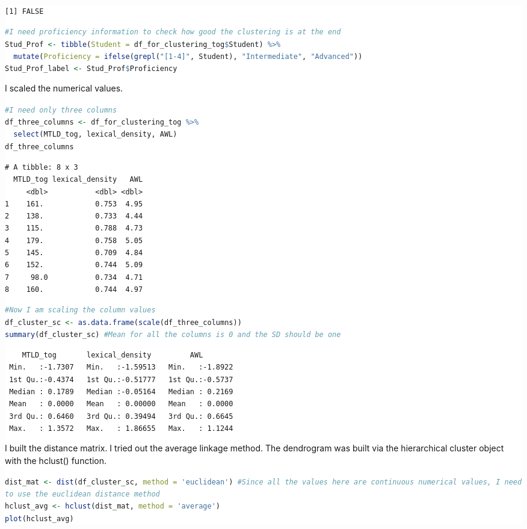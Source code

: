     [1] FALSE

``` r
#I need proficiency information to check how good the clustering is at the end
Stud_Prof <- tibble(Student = df_for_clustering_tog$Student) %>% 
  mutate(Proficiency = ifelse(grepl("[1-4]", Student), "Intermediate", "Advanced"))
Stud_Prof_label <- Stud_Prof$Proficiency
```

I scaled the numerical values.

``` r
#I need only three columns
df_three_columns <- df_for_clustering_tog %>% 
  select(MTLD_tog, lexical_density, AWL)
df_three_columns
```

    # A tibble: 8 x 3
      MTLD_tog lexical_density   AWL
         <dbl>           <dbl> <dbl>
    1    161.            0.753  4.95
    2    138.            0.733  4.44
    3    115.            0.788  4.73
    4    179.            0.758  5.05
    5    145.            0.709  4.84
    6    152.            0.744  5.09
    7     98.0           0.734  4.71
    8    160.            0.744  4.97

``` r
#Now I am scaling the column values
df_cluster_sc <- as.data.frame(scale(df_three_columns))
summary(df_cluster_sc) #Mean for all the columns is 0 and the SD should be one
```

        MTLD_tog       lexical_density         AWL         
     Min.   :-1.7307   Min.   :-1.59513   Min.   :-1.8922  
     1st Qu.:-0.4374   1st Qu.:-0.51777   1st Qu.:-0.5737  
     Median : 0.1789   Median :-0.05164   Median : 0.2169  
     Mean   : 0.0000   Mean   : 0.00000   Mean   : 0.0000  
     3rd Qu.: 0.6460   3rd Qu.: 0.39494   3rd Qu.: 0.6645  
     Max.   : 1.3572   Max.   : 1.86655   Max.   : 1.1244  

I built the distance matrix. I tried out the average linkage method. The
dendrogram was built via the hierarchical cluster object with the
hclust() function.

``` r
dist_mat <- dist(df_cluster_sc, method = 'euclidean') #Since all the values here are continuous numerical values, I need to use the euclidean distance method
hclust_avg <- hclust(dist_mat, method = 'average')
plot(hclust_avg)
```
